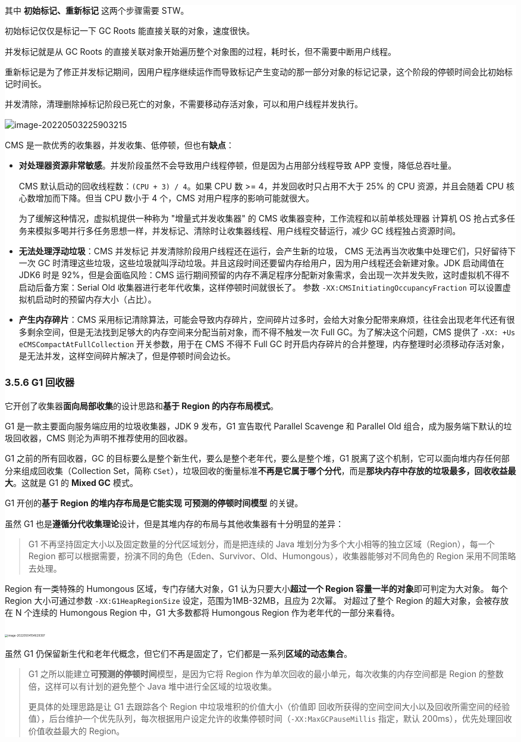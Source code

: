 其中 **初始标记、重新标记** 这两个步骤需要 STW。

初始标记仅仅是标记一下 GC Roots 能直接关联的对象，速度很快。

并发标记就是从 GC Roots 的直接关联对象开始遍历整个对象图的过程，耗时长，但不需要中断用户线程。

重新标记是为了修正并发标记期间，因用户程序继续运作而导致标记产生变动的那一部分对象的标记记录，这个阶段的停顿时间会比初始标记时间长。

并发清除，清理删除掉标记阶段已死亡的对象，不需要移动存活对象，可以和用户线程并发执行。

![image-20220503225903215](C:\Users\HASEE\Desktop\读书笔记\深入理解Java虚拟机第三版.assets\image-20220503225903215.png)

CMS 是一款优秀的收集器，并发收集、低停顿，但也有**缺点**：

- **对处理器资源非常敏感**。并发阶段虽然不会导致用户线程停顿，但是因为占用部分线程导致 APP 变慢，降低总吞吐量。

  CMS 默认启动的回收线程数：`(CPU + 3) / 4`。如果 CPU 数 >= 4，并发回收时只占用不大于 25% 的 CPU 资源，并且会随着 CPU 核心数增加而下降。但当 CPU 数小于 4 个，CMS 对用户程序的影响可能就很大。

  为了缓解这种情况，虚拟机提供一种称为 "增量式并发收集器" 的 CMS 收集器变种，工作流程和以前单核处理器 计算机 OS 抢占式多任务来模拟多喝并行多任务思想一样，并发标记、清除时让收集器线程、用户线程交替运行，减少 GC 线程独占资源时间。

- **无法处理浮动垃圾**：CMS 并发标记 并发清除阶段用户线程还在运行，会产生新的垃圾， CMS 无法再当次收集中处理它们，只好留待下一次 GC 时清理这些垃圾，这些垃圾就叫浮动垃圾。并且这段时间还要留内存给用户，因为用户线程还会新建对象。JDK 启动阈值在 JDK6 时是 92%，但是会面临风险：CMS 运行期间预留的内存不满足程序分配新对象需求，会出现一次并发失败，这时虚拟机不得不启动后备方案：Serial Old 收集器进行老年代收集，这样停顿时间就很长了。 参数 `-XX:CMSInitiatingOccupancyFraction` 可以设置虚拟机启动时的预留内存大小（占比）。

- **产生内存碎片**：CMS 采用标记清除算法，可能会导致内存碎片，空间碎片过多时，会给大对象分配带来麻烦，往往会出现老年代还有很多剩余空间，但是无法找到足够大的内存空间来分配当前对象，而不得不触发一次 Full GC。为了解决这个问题，CMS 提供了 
  `-XX: +UseCMSCompactAtFullCollection` 开关参数，用于在 CMS 不得不 Full GC 时开启内存碎片的合并整理，内存整理时必须移动存活对象，是无法并发，这样空间碎片解决了，但是停顿时间会边长。

### 3.5.6 G1 回收器

它开创了收集器**面向局部收集**的设计思路和**基于 Region 的内存布局模式**。

G1 是一款主要面向服务端应用的垃圾收集器，JDK 9 发布，G1 宣告取代 Parallel Scavenge 和 Parallel Old 组合，成为服务端下默认的垃圾回收器，CMS 则沦为声明不推荐使用的回收器。

G1 之前的所有回收器，GC 的目标要么是整个新生代，要么是整个老年代，要么是整个堆，G1 脱离了这个机制，它可以面向堆内存任何部分来组成回收集（Collection Set，简称 `CSet`），垃圾回收的衡量标准**不再是它属于哪个分代**，而是**那块内存中存放的垃圾最多，回收收益最大**。这就是 G1 的 **Mixed GC** 模式。

G1 开创的**基于 Region 的堆内存布局是它能实现 可预测的停顿时间模型** 的关键。

虽然 G1 也是**遵循分代收集理论**设计，但是其堆内存的布局与其他收集器有十分明显的差异：

> G1 不再坚持固定大小以及固定数量的分代区域划分，而是把连续的 Java 堆划分为多个大小相等的独立区域（Region），每一个 Region 都可以根据需要，扮演不同的角色（Eden、Survivor、Old、Humongous），收集器能够对不同角色的 Region 采用不同策略去处理。

Region 有一类特殊的 Humongous 区域，专门存储大对象，G1 认为只要大小**超过一个 Region 容量一半的对象**即可判定为大对象。
每个 Region 大小可通过参数 `-XX:G1HeapRegionSize` 设定，范围为1MB-32MB，且应为 2次幂。
对超过了整个 Region 的超大对象，会被存放在 N 个连续的 Humongous Region 中，G1 大多数都将 Humongous Region 作为老年代的一部分来看待。

<img src="C:\Users\HASEE\Desktop\读书笔记\深入理解Java虚拟机第三版.assets\image-20220504154629397.png" alt="image-20220504154629397" style="zoom:33%;" />

虽然 G1 仍保留新生代和老年代概念，但它们不再是固定了，它们都是一系列**区域的动态集合**。

> G1 之所以能建立**可预测的停顿时间**模型，是因为它将 Region 作为单次回收的最小单元，每次收集的内存空间都是 Region 的整数倍，这样可以有计划的避免整个 Java 堆中进行全区域的垃圾收集。
>
> 更具体的处理思路是让 G1 去跟踪各个 Region 中垃圾堆积的价值大小（价值即 回收所获得的空间空间大小以及回收所需空间的经验值），后台维护一个优先队列，每次根据用户设定允许的收集停顿时间（`-XX:MaxGCPauseMillis` 指定，默认 200ms），优先处理回收价值收益最大的 Region。
